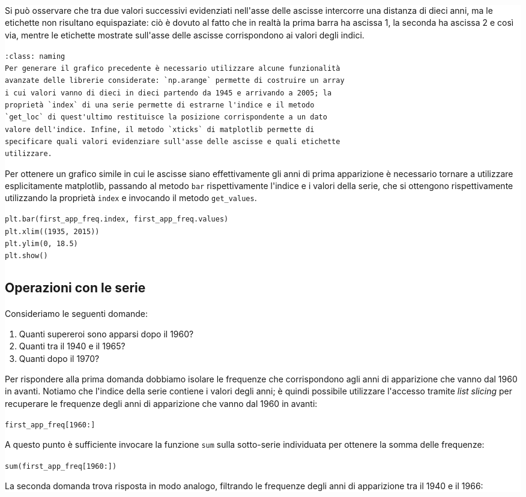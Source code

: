 Si può osservare che tra due valori successivi evidenziati nell'asse delle
ascisse intercorre una distanza di dieci anni, ma le etichette non risultano
equispaziate: ciò è dovuto al fatto che in realtà la prima barra ha ascissa 1,
la seconda ha ascissa 2 e così via, mentre le etichette mostrate sull'asse
delle ascisse corrispondono ai valori degli indici.

```{admonition} Nomenclatura
:class: naming
Per generare il grafico precedente è necessario utilizzare alcune funzionalità
avanzate delle librerie considerate: `np.arange` permette di costruire un array
i cui valori vanno di dieci in dieci partendo da 1945 e arrivando a 2005; la
proprietà `index` di una serie permette di estrarne l'indice e il metodo
`get_loc` di quest'ultimo restituisce la posizione corrispondente a un dato
valore dell'indice. Infine, il metodo `xticks` di matplotlib permette di
specificare quali valori evidenziare sull'asse delle ascisse e quali etichette
utilizzare.
```

Per ottenere un grafico simile in cui le ascisse siano effettivamente gli anni
di prima apparizione è necessario tornare a utilizzare esplicitamente
matplotlib, passando al metodo `bar` rispettivamente l'indice e i valori della
serie, che si ottengono rispettivamente utilizzando la proprietà `index` e
invocando il metodo `get_values`.

```{code-block} python
plt.bar(first_app_freq.index, first_app_freq.values)
plt.xlim((1935, 2015))
plt.ylim(0, 18.5)
plt.show()
```


## Operazioni con le serie
Consideriamo le seguenti domande:

1. Quanti supereroi sono apparsi dopo il 1960?
2. Quanti tra il 1940 e il 1965?
3. Quanti dopo il 1970?

Per rispondere alla prima domanda dobbiamo isolare le frequenze che
corrispondono agli anni di apparizione che vanno dal 1960 in avanti. Notiamo
che l'indice della serie contiene i valori degli anni; è quindi possibile
utilizzare l'accesso tramite *list slicing* per recuperare le frequenze degli
anni di apparizione che vanno dal 1960 in avanti:

```{code-block} python
first_app_freq[1960:]
```

A questo punto è sufficiente invocare la funzione `sum` sulla sotto-serie
individuata per ottenere la somma delle frequenze:

```{code-block} python
sum(first_app_freq[1960:])
```

La seconda domanda trova risposta in modo analogo, filtrando le frequenze degli
anni di apparizione tra il 1940 e il 1966:

